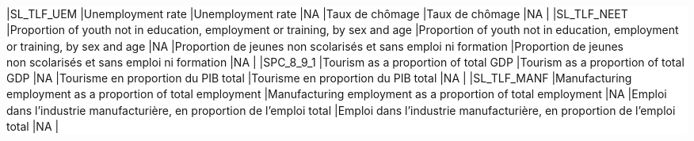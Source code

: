 |SL_TLF_UEM      |Unemployment rate                                                                                                                                                                                                                                                                                                  |Unemployment rate                                                                                                                                                                                                                                                                                                  |NA             |Taux de chômage                                                                                                                                                                                                                                                                                |Taux de chômage                                                                                                                                                                                                                                                                                |NA             |
|SL_TLF_NEET     |Proportion of youth not in education, employment or training,
            by sex and age                                                                                                                                                                                                                            |Proportion of youth not in education, employment or training,
            by sex and age                                                                                                                                                                                                                            |NA             |Proportion de jeunes non scolarisés et sans emploi ni formation                                                                                                                                                                                                                                |Proportion de jeunes non scolarisés et sans emploi ni formation                                                                                                                                                                                                                                |NA             |
|SPC_8_9_1       |Tourism as a proportion of total GDP                                                                                                                                                                                                                                                                               |Tourism as a proportion of total GDP                                                                                                                                                                                                                                                                               |NA             |Tourisme en proportion du PIB total                                                                                                                                                                                                                                                            |Tourisme en proportion du PIB total                                                                                                                                                                                                                                                            |NA             |
|SL_TLF_MANF     |Manufacturing employment as a proportion of total employment                                                                                                                                                                                                                                                       |Manufacturing employment as a proportion of total employment                                                                                                                                                                                                                                                       |NA             |Emploi dans l’industrie manufacturière, en proportion de
            l’emploi total                                                                                                                                                                                                             |Emploi dans l’industrie manufacturière, en proportion de
            l’emploi total                                                                                                                                                                                                             |NA             |